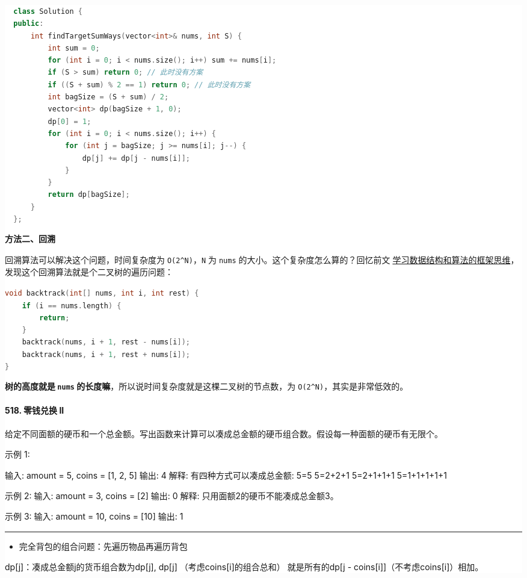 ```c++
  class Solution {
  public:
      int findTargetSumWays(vector<int>& nums, int S) {
          int sum = 0;
          for (int i = 0; i < nums.size(); i++) sum += nums[i];
          if (S > sum) return 0; // 此时没有方案
          if ((S + sum) % 2 == 1) return 0; // 此时没有方案
          int bagSize = (S + sum) / 2;
          vector<int> dp(bagSize + 1, 0);
          dp[0] = 1;
          for (int i = 0; i < nums.size(); i++) {
              for (int j = bagSize; j >= nums[i]; j--) {
                  dp[j] += dp[j - nums[i]];
              }
          }
          return dp[bagSize];
      }
  };
```

**方法二、回溯**

回溯算法可以解决这个问题，时间复杂度为 `O(2^N)`，`N` 为 `nums` 的大小。这个复杂度怎么算的？回忆前文 [学习数据结构和算法的框架思维]()，发现这个回溯算法就是个二叉树的遍历问题：

```c
void backtrack(int[] nums, int i, int rest) {
    if (i == nums.length) {
        return;
    }
    backtrack(nums, i + 1, rest - nums[i]);
    backtrack(nums, i + 1, rest + nums[i]);
}
```

**树的高度就是 `nums` 的长度嘛**，所以说时间复杂度就是这棵二叉树的节点数，为 `O(2^N)`，其实是非常低效的。

#### 518. 零钱兑换 II

给定不同面额的硬币和一个总金额。写出函数来计算可以凑成总金额的硬币组合数。假设每一种面额的硬币有无限个。 

示例 1:

输入: amount = 5, coins = [1, 2, 5] 输出: 4 解释: 有四种方式可以凑成总金额: 5=5 5=2+2+1 5=2+1+1+1 5=1+1+1+1+1

示例 2: 输入: amount = 3, coins = [2] 输出: 0 解释: 只用面额2的硬币不能凑成总金额3。

示例 3: 输入: amount = 10, coins = [10] 输出: 1  

---



- 完全背包的组合问题：先遍历物品再遍历背包

dp[j]：凑成总金额j的货币组合数为dp[j], dp[j] （考虑coins[i]的组合总和） 就是所有的dp[j - coins[i]]（不考虑coins[i]）相加。
